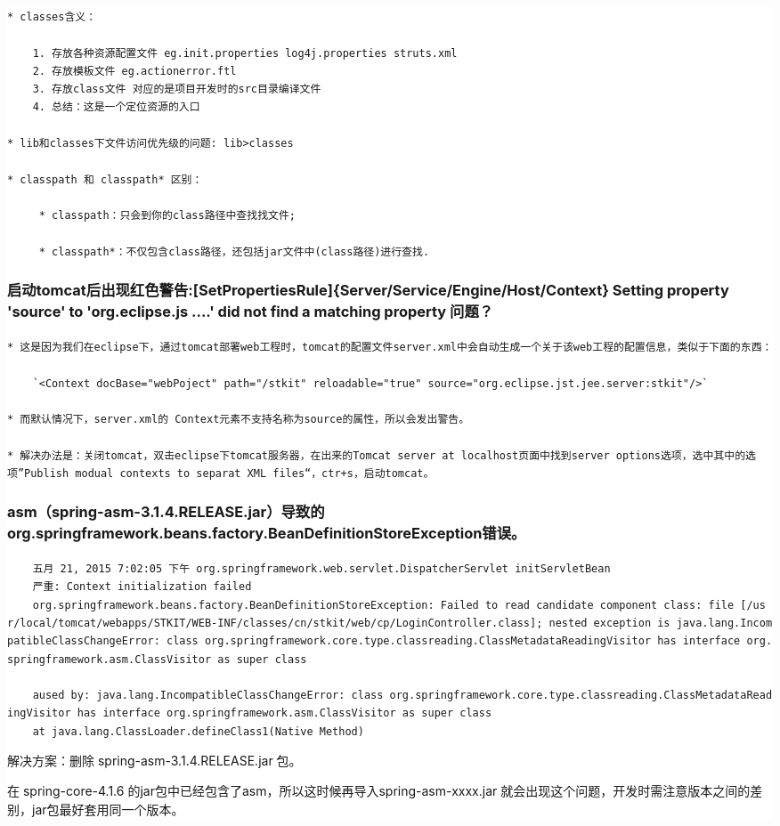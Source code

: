 	* classes含义：
	
		1. 存放各种资源配置文件 eg.init.properties log4j.properties struts.xml
		2. 存放模板文件 eg.actionerror.ftl
		3. 存放class文件 对应的是项目开发时的src目录编译文件
		4. 总结：这是一个定位资源的入口
		
	* lib和classes下文件访问优先级的问题: lib>classes
	
	* classpath 和 classpath* 区别：
		
		 * classpath：只会到你的class路径中查找找文件;
		 
		 * classpath*：不仅包含class路径，还包括jar文件中(class路径)进行查找.


### 启动tomcat后出现红色警告:[SetPropertiesRule]{Server/Service/Engine/Host/Context} Setting property 'source' to 'org.eclipse.js ....' did not find a matching property 问题？

	* 这是因为我们在eclipse下，通过tomcat部署web工程时，tomcat的配置文件server.xml中会自动生成一个关于该web工程的配置信息，类似于下面的东西：
	  
		`<Context docBase="webPoject" path="/stkit" reloadable="true" source="org.eclipse.jst.jee.server:stkit"/>`
		
	* 而默认情况下，server.xml的 Context元素不支持名称为source的属性，所以会发出警告。

	* 解决办法是：关闭tomcat，双击eclipse下tomcat服务器，在出来的Tomcat server at localhost页面中找到server options选项，选中其中的选项”Publish modual contexts to separat XML files“，ctr+s，启动tomcat。
	
	
### asm（spring-asm-3.1.4.RELEASE.jar）导致的org.springframework.beans.factory.BeanDefinitionStoreException错误。


		五月 21, 2015 7:02:05 下午 org.springframework.web.servlet.DispatcherServlet initServletBean
		严重: Context initialization failed
		org.springframework.beans.factory.BeanDefinitionStoreException: Failed to read candidate component class: file [/usr/local/tomcat/webapps/STKIT/WEB-INF/classes/cn/stkit/web/cp/LoginController.class]; nested exception is java.lang.IncompatibleClassChangeError: class org.springframework.core.type.classreading.ClassMetadataReadingVisitor has interface org.springframework.asm.ClassVisitor as super class
	
		aused by: java.lang.IncompatibleClassChangeError: class org.springframework.core.type.classreading.ClassMetadataReadingVisitor has interface org.springframework.asm.ClassVisitor as super class
		at java.lang.ClassLoader.defineClass1(Native Method)
		
		
解决方案：删除 spring-asm-3.1.4.RELEASE.jar 包。

在 spring-core-4.1.6 的jar包中已经包含了asm，所以这时候再导入spring-asm-xxxx.jar 就会出现这个问题，开发时需注意版本之间的差别，jar包最好套用同一个版本。
	